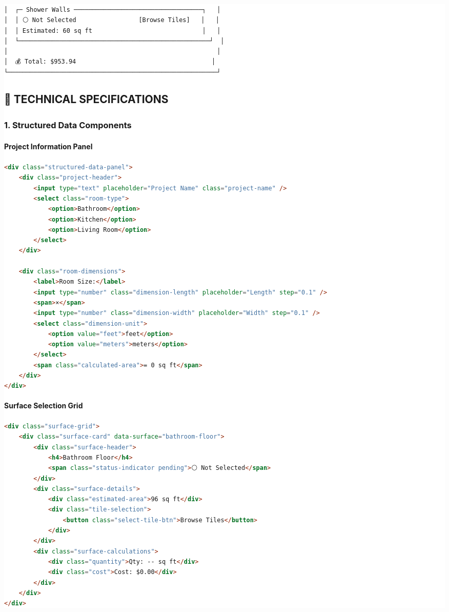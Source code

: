 ```
│  ┌─ Shower Walls ───────────────────────────────────┐   │
│  │ ⚪ Not Selected                 [Browse Tiles]   │   │
│  │ Estimated: 60 sq ft                              │   │
│  └────────────────────────────────────────────────────┘  │
│                                                         │
│  💰 Total: $953.94                                     │
└─────────────────────────────────────────────────────────┘
```

## 🔧 **TECHNICAL SPECIFICATIONS**

### **1. Structured Data Components**

#### **Project Information Panel**
```html
<div class="structured-data-panel">
    <div class="project-header">
        <input type="text" placeholder="Project Name" class="project-name" />
        <select class="room-type">
            <option>Bathroom</option>
            <option>Kitchen</option>
            <option>Living Room</option>
        </select>
    </div>
    
    <div class="room-dimensions">
        <label>Room Size:</label>
        <input type="number" class="dimension-length" placeholder="Length" step="0.1" />
        <span>×</span>
        <input type="number" class="dimension-width" placeholder="Width" step="0.1" />
        <select class="dimension-unit">
            <option value="feet">feet</option>
            <option value="meters">meters</option>
        </select>
        <span class="calculated-area">= 0 sq ft</span>
    </div>
</div>
```

#### **Surface Selection Grid**
```html
<div class="surface-grid">
    <div class="surface-card" data-surface="bathroom-floor">
        <div class="surface-header">
            <h4>Bathroom Floor</h4>
            <span class="status-indicator pending">⚪ Not Selected</span>
        </div>
        <div class="surface-details">
            <div class="estimated-area">96 sq ft</div>
            <div class="tile-selection">
                <button class="select-tile-btn">Browse Tiles</button>
            </div>
        </div>
        <div class="surface-calculations">
            <div class="quantity">Qty: -- sq ft</div>
            <div class="cost">Cost: $0.00</div>
        </div>
    </div>
</div>
```
